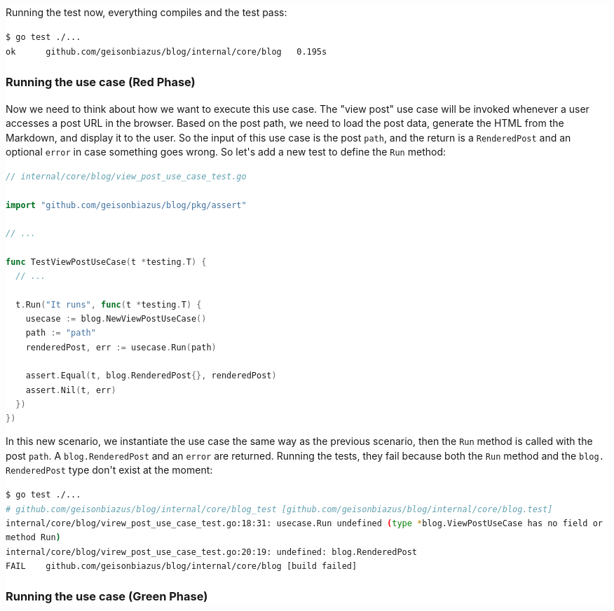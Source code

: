 Running the test now, everything compiles and the test pass:

```sh
$ go test ./...
ok      github.com/geisonbiazus/blog/internal/core/blog   0.195s
```

### Running the use case (Red Phase)

Now we need to think about how we want to execute this use case. The "view post" use case will be invoked whenever a user accesses a post URL in the browser. Based on the post path, we need to load the post data, generate the HTML from the Markdown, and display it to the user. So the input of this use case is the post `path`, and the return is a `RenderedPost` and an optional `error` in case something goes wrong. So let's add a new test to define the `Run` method:

```go
// internal/core/blog/view_post_use_case_test.go

import "github.com/geisonbiazus/blog/pkg/assert"

// ...

func TestViewPostUseCase(t *testing.T) {
  // ...

  t.Run("It runs", func(t *testing.T) {
    usecase := blog.NewViewPostUseCase()
    path := "path"
    renderedPost, err := usecase.Run(path)

    assert.Equal(t, blog.RenderedPost{}, renderedPost)
    assert.Nil(t, err)
  })
})

```

In this new scenario, we instantiate the use case the same way as the previous scenario, then the `Run` method is called with the post `path`. A `blog.RenderedPost` and an `error` are returned. Running the tests, they fail because both the `Run` method and the `blog.RenderedPost` type don't exist at the moment:

```sh
$ go test ./...
# github.com/geisonbiazus/blog/internal/core/blog_test [github.com/geisonbiazus/blog/internal/core/blog.test]
internal/core/blog/virew_post_use_case_test.go:18:31: usecase.Run undefined (type *blog.ViewPostUseCase has no field or method Run)
internal/core/blog/virew_post_use_case_test.go:20:19: undefined: blog.RenderedPost
FAIL    github.com/geisonbiazus/blog/internal/core/blog [build failed]
```

### Running the use case (Green Phase)

